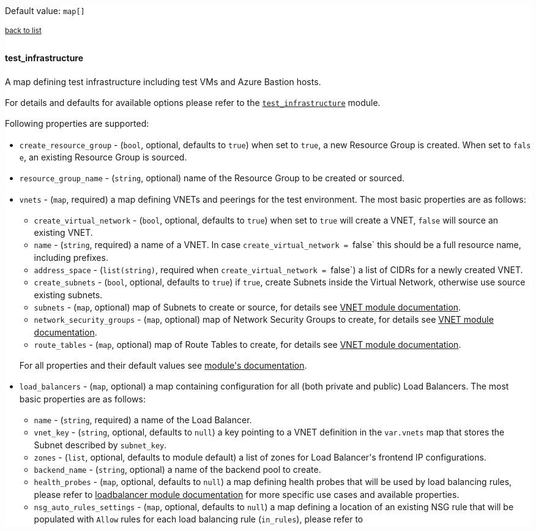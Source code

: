 ```hcl
```


Default value: `map[]`

<sup>[back to list](#modules-optional-inputs)</sup>

#### test_infrastructure

A map defining test infrastructure including test VMs and Azure Bastion hosts.

For details and defaults for available options please refer to the
[`test_infrastructure`](../../modules/test_infrastructure/README.md) module.

Following properties are supported:

- `create_resource_group`  - (`bool`, optional, defaults to `true`) when set to `true`, a new Resource Group is created. When 
                             set to `false`, an existing Resource Group is sourced.
- `resource_group_name`    - (`string`, optional) name of the Resource Group to be created or sourced.
- `vnets`                  - (`map`, required) a map defining VNETs and peerings for the test environment. The most basic
                             properties are as follows:

  - `create_virtual_network`  - (`bool`, optional, defaults to `true`) when set to `true` will create a VNET, 
                                `false` will source an existing VNET.
  - `name`                    - (`string`, required) a name of a VNET. In case `create_virtual_network = `false` this should be
                                a full resource name, including prefixes.
  - `address_space`           - (`list(string)`, required when `create_virtual_network = `false`) a list of CIDRs for a newly
                                created VNET.
  - `create_subnets`          - (`bool`, optional, defaults to `true`) if `true`, create Subnets inside the Virtual Network,
                                otherwise use source existing subnets.
  - `subnets`                 - (`map`, optional) map of Subnets to create or source, for details see
                                [VNET module documentation](../../modules/vnet/README.md#subnets).
  - `network_security_groups` - (`map`, optional) map of Network Security Groups to create, for details see
                                [VNET module documentation](../../modules/vnet/README.md#network_security_groups).
  - `route_tables`            - (`map`, optional) map of Route Tables to create, for details see
                                [VNET module documentation](../../modules/vnet/README.md#route_tables).

  For all properties and their default values see [module's documentation](../../modules/test_infrastructure/README.md#vnets).
  
- `load_balancers`         - (`map`, optional) a map containing configuration for all (both private and public) Load Balancers.
                             The most basic properties are as follows:

  - `name`                    - (`string`, required) a name of the Load Balancer.
  - `vnet_key`                - (`string`, optional, defaults to `null`) a key pointing to a VNET definition in the `var.vnets`
                                map that stores the Subnet described by `subnet_key`.
  - `zones`                   - (`list`, optional, defaults to module default) a list of zones for Load Balancer's frontend IP
                                configurations.
  - `backend_name`            - (`string`, optional) a name of the backend pool to create.
  - `health_probes`           - (`map`, optional, defaults to `null`) a map defining health probes that will be used by load
                                balancing rules, please refer to
                                [loadbalancer module documentation](../../modules/loadbalancer/README.md#health_probes) for
                                more specific use cases and available properties.
  - `nsg_auto_rules_settings` - (`map`, optional, defaults to `null`) a map defining a location of an existing NSG rule that
                                will be populated with `Allow` rules for each load balancing rule (`in_rules`), please refer to